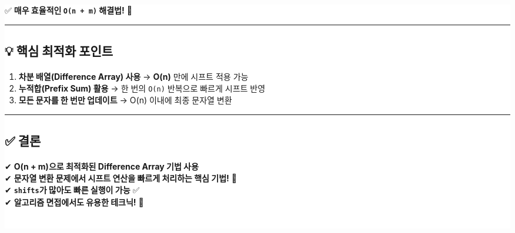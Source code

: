✅ **매우 효율적인 `O(n + m)` 해결법!** 🚀  

---

## **💡 핵심 최적화 포인트**
1. **차분 배열(Difference Array) 사용** → **O(n)** 만에 시프트 적용 가능  
2. **누적합(Prefix Sum) 활용** → 한 번의 `O(n)` 반복으로 빠르게 시프트 반영  
3. **모든 문자를 한 번만 업데이트** → O(n) 이내에 최종 문자열 변환  

---

## **✅ 결론**
✔ **O(n + m)으로 최적화된 Difference Array 기법 사용**  
✔ **문자열 변환 문제에서 시프트 연산을 빠르게 처리하는 핵심 기법!** 🚀  
✔ **`shifts`가 많아도 빠른 실행이 가능** ✅  
✔ **알고리즘 면접에서도 유용한 테크닉!** 🎯

<br/>
